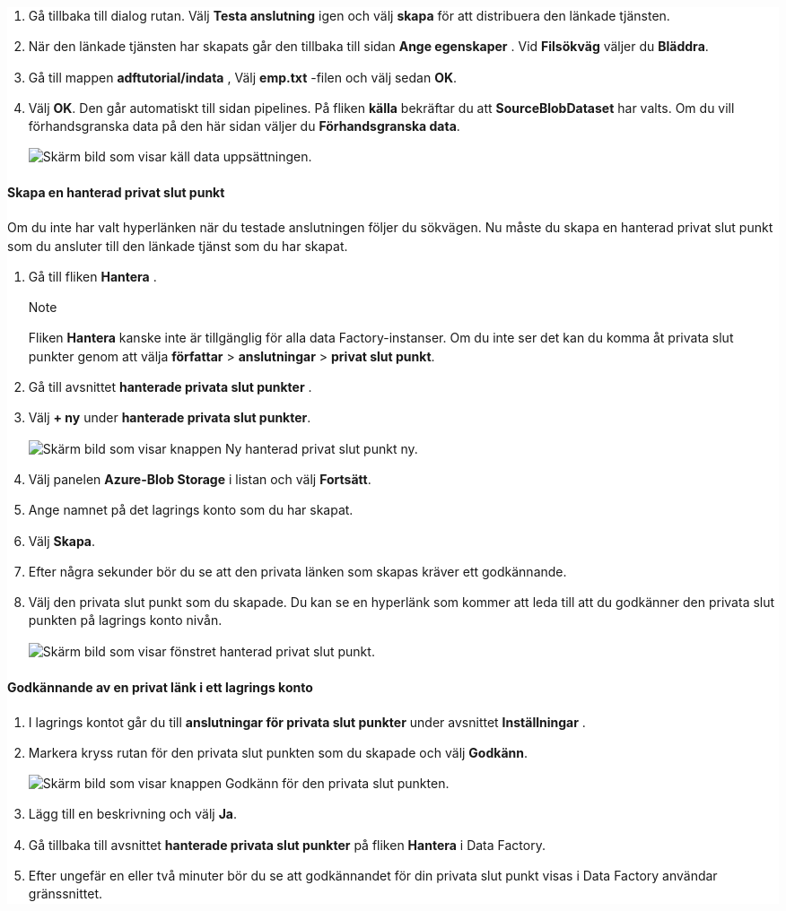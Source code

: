 1. Gå tillbaka till dialog rutan. Välj **Testa anslutning** igen och välj **skapa** för att distribuera den länkade tjänsten.

1. När den länkade tjänsten har skapats går den tillbaka till sidan **Ange egenskaper** . Vid **Filsökväg** väljer du **Bläddra**.

1. Gå till mappen **adftutorial/indata** , Välj **emp.txt** -filen och välj sedan **OK**.

1. Välj **OK**. Den går automatiskt till sidan pipelines. På fliken **källa** bekräftar du att **SourceBlobDataset** har valts. Om du vill förhandsgranska data på den här sidan väljer du **Förhandsgranska data**.

    ![Skärm bild som visar käll data uppsättningen.](./media/tutorial-copy-data-portal-private/source-dataset-selected.png)

#### <a name="create-a-managed-private-endpoint"></a>Skapa en hanterad privat slut punkt

Om du inte har valt hyperlänken när du testade anslutningen följer du sökvägen. Nu måste du skapa en hanterad privat slut punkt som du ansluter till den länkade tjänst som du har skapat.

1. Gå till fliken **Hantera** .

   > [!NOTE]
   > Fliken **Hantera** kanske inte är tillgänglig för alla data Factory-instanser. Om du inte ser det kan du komma åt privata slut punkter genom att välja **författar**  >  **anslutningar**  >  **privat slut punkt**.

1. Gå till avsnittet **hanterade privata slut punkter** .

1. Välj **+ ny** under **hanterade privata slut punkter**.

    ![Skärm bild som visar knappen Ny hanterad privat slut punkt ny.](./media/tutorial-copy-data-portal-private/new-managed-private-endpoint.png) 

1. Välj panelen **Azure-Blob Storage** i listan och välj **Fortsätt**.

1. Ange namnet på det lagrings konto som du har skapat.

1. Välj **Skapa**.

1. Efter några sekunder bör du se att den privata länken som skapas kräver ett godkännande.

1. Välj den privata slut punkt som du skapade. Du kan se en hyperlänk som kommer att leda till att du godkänner den privata slut punkten på lagrings konto nivån.

    ![Skärm bild som visar fönstret hanterad privat slut punkt.](./media/tutorial-copy-data-portal-private/manage-private-endpoint.png) 

#### <a name="approval-of-a-private-link-in-a-storage-account"></a>Godkännande av en privat länk i ett lagrings konto
1. I lagrings kontot går du till **anslutningar för privata slut punkter** under avsnittet **Inställningar** .

1. Markera kryss rutan för den privata slut punkten som du skapade och välj **Godkänn**.

    ![Skärm bild som visar knappen Godkänn för den privata slut punkten.](./media/tutorial-copy-data-portal-private/approve-private-endpoint.png)

1. Lägg till en beskrivning och välj **Ja**.
1. Gå tillbaka till avsnittet **hanterade privata slut punkter** på fliken **Hantera** i Data Factory.
1. Efter ungefär en eller två minuter bör du se att godkännandet för din privata slut punkt visas i Data Factory användar gränssnittet.
